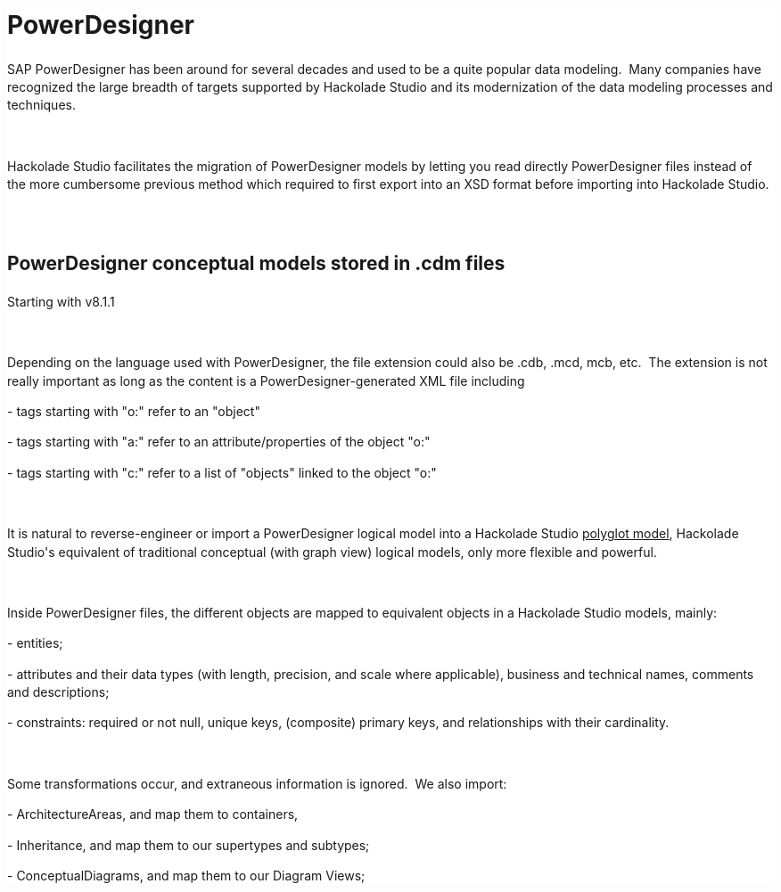 # PowerDesigner

SAP PowerDesigner has been around for several decades and used to be a quite popular data modeling.&nbsp; Many companies have recognized the large breadth of targets supported by Hackolade Studio and its modernization of the data modeling processes and techniques. &nbsp;

&nbsp;

Hackolade Studio facilitates the migration of PowerDesigner models by letting you read directly PowerDesigner files instead of the more cumbersome previous method which required to first export into an XSD format before importing into Hackolade Studio.

&nbsp;

## PowerDesigner conceptual models stored in .cdm files

Starting with v8.1.1

&nbsp;

Depending on the language used with PowerDesigner, the file extension could also be .cdb, .mcd, mcb, etc.&nbsp; The extension is not really important as long as the content is a PowerDesigner-generated XML file including

\- tags starting with "o:" refer to an "object"

\- tags starting with "a:" refer to an attribute/properties of the object "o:"

\- tags starting with "c:" refer to a list of "objects" linked to the object "o:"

&nbsp;

It is natural to reverse-engineer or import a PowerDesigner logical model into a Hackolade Studio [polyglot model](<PolyglotDataModel.md>), Hackolade Studio's equivalent of traditional conceptual (with graph view) logical models, only more flexible and powerful.&nbsp;

&nbsp;

Inside PowerDesigner files, the different objects are mapped to equivalent objects in a Hackolade Studio models, mainly:&nbsp;

\- entities;&nbsp;

\- attributes and their data types (with length, precision, and scale where applicable), business and technical names, comments and descriptions;&nbsp;

\- constraints: required or not null, unique keys, (composite) primary keys, and relationships with their cardinality.

&nbsp;

Some transformations occur, and extraneous information is ignored.&nbsp; We also import:&nbsp;

\- ArchitectureAreas, and map them to containers,&nbsp;

\- Inheritance, and map them to our supertypes and subtypes;&nbsp;

\- ConceptualDiagrams, and map them to our Diagram Views; &nbsp;
